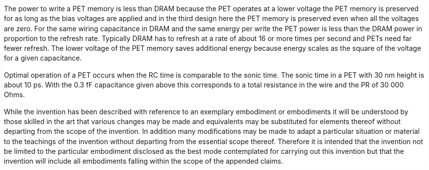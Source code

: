 The power to write a PET memory is less than DRAM because the PET operates at a lower voltage the PET memory is preserved for as long as the bias voltages are applied and in the third design here the PET memory is preserved even when all the voltages are zero. For the same wiring capacitance in DRAM and the same energy per write the PET power is less than the DRAM power in proportion to the refresh rate. Typically DRAM has to refresh at a rate of about 16 or more times per second and PETs need far fewer refresh. The lower voltage of the PET memory saves additional energy because energy scales as the square of the voltage for a given capacitance.

Optimal operation of a PET occurs when the RC time is comparable to the sonic time. The sonic time in a PET with 30 nm height is about 10 ps. With the 0.3 fF capacitance given above this corresponds to a total resistance in the wire and the PR of 30 000 Ohms.

While the invention has been described with reference to an exemplary embodiment or embodiments it will be understood by those skilled in the art that various changes may be made and equivalents may be substituted for elements thereof without departing from the scope of the invention. In addition many modifications may be made to adapt a particular situation or material to the teachings of the invention without departing from the essential scope thereof. Therefore it is intended that the invention not be limited to the particular embodiment disclosed as the best mode contemplated for carrying out this invention but that the invention will include all embodiments falling within the scope of the appended claims.

